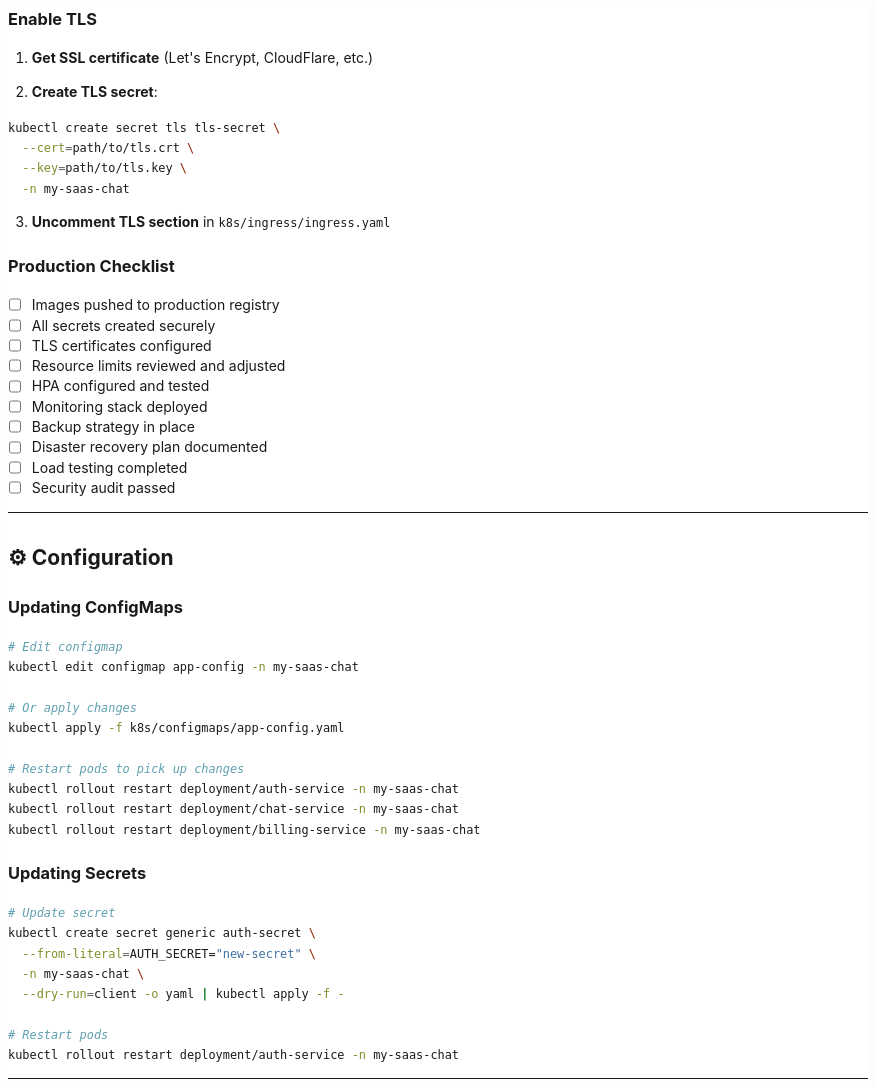 ### Enable TLS

1. **Get SSL certificate** (Let's Encrypt, CloudFlare, etc.)

2. **Create TLS secret**:
```bash
kubectl create secret tls tls-secret \
  --cert=path/to/tls.crt \
  --key=path/to/tls.key \
  -n my-saas-chat
```

3. **Uncomment TLS section** in `k8s/ingress/ingress.yaml`

### Production Checklist

- [ ] Images pushed to production registry
- [ ] All secrets created securely
- [ ] TLS certificates configured
- [ ] Resource limits reviewed and adjusted
- [ ] HPA configured and tested
- [ ] Monitoring stack deployed
- [ ] Backup strategy in place
- [ ] Disaster recovery plan documented
- [ ] Load testing completed
- [ ] Security audit passed

---

## ⚙️ Configuration

### Updating ConfigMaps

```bash
# Edit configmap
kubectl edit configmap app-config -n my-saas-chat

# Or apply changes
kubectl apply -f k8s/configmaps/app-config.yaml

# Restart pods to pick up changes
kubectl rollout restart deployment/auth-service -n my-saas-chat
kubectl rollout restart deployment/chat-service -n my-saas-chat
kubectl rollout restart deployment/billing-service -n my-saas-chat
```

### Updating Secrets

```bash
# Update secret
kubectl create secret generic auth-secret \
  --from-literal=AUTH_SECRET="new-secret" \
  -n my-saas-chat \
  --dry-run=client -o yaml | kubectl apply -f -

# Restart pods
kubectl rollout restart deployment/auth-service -n my-saas-chat
```

---
